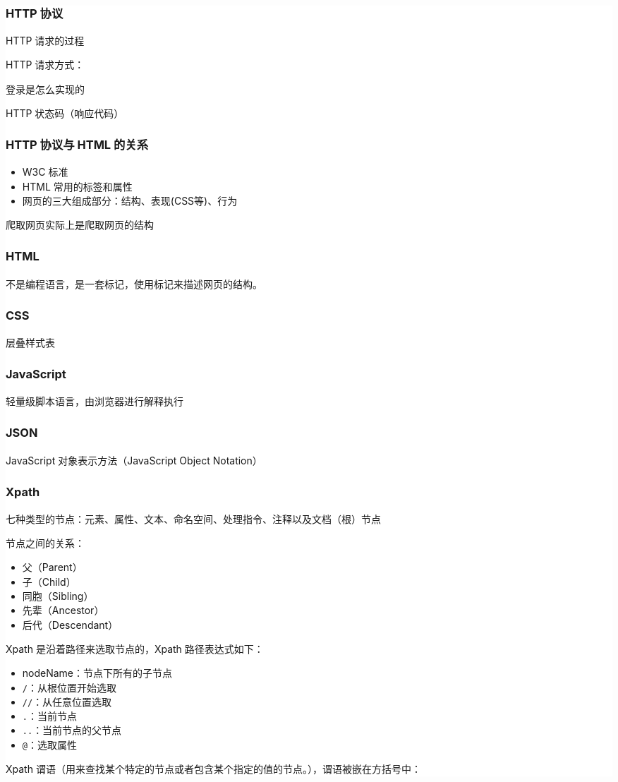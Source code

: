 
### HTTP 协议

HTTP 请求的过程

HTTP 请求方式：

登录是怎么实现的

HTTP 状态码（响应代码）

### HTTP 协议与 HTML 的关系

- W3C 标准
- HTML 常用的标签和属性
- 网页的三大组成部分：结构、表现(CSS等)、行为

爬取网页实际上是爬取网页的结构

### HTML

不是编程语言，是一套标记，使用标记来描述网页的结构。

### CSS

层叠样式表

### JavaScript

轻量级脚本语言，由浏览器进行解释执行

### JSON

JavaScript 对象表示方法（JavaScript Object Notation）

### Xpath

七种类型的节点：元素、属性、文本、命名空间、处理指令、注释以及文档（根）节点

节点之间的关系：

- 父（Parent）
- 子（Child）
- 同胞（Sibling）
- 先辈（Ancestor）
- 后代（Descendant）

Xpath 是沿着路径来选取节点的，Xpath 路径表达式如下：

- nodeName：节点下所有的子节点
- `/`：从根位置开始选取
- `//`：从任意位置选取
- `.`：当前节点
- `..`：当前节点的父节点
- `@`：选取属性

Xpath 谓语（用来查找某个特定的节点或者包含某个指定的值的节点。），谓语被嵌在方括号中：
